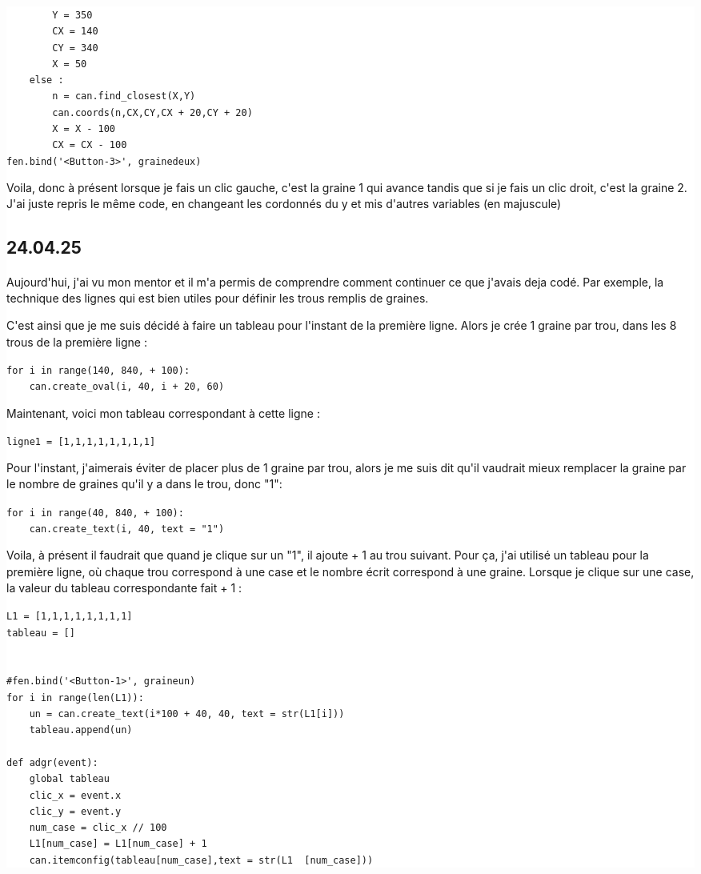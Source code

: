             Y = 350
            CX = 140
            CY = 340
            X = 50
        else :
            n = can.find_closest(X,Y)
            can.coords(n,CX,CY,CX + 20,CY + 20)
            X = X - 100
            CX = CX - 100
    fen.bind('<Button-3>', grainedeux)

Voila, donc à présent lorsque je fais un clic gauche, c'est la graine 1 qui avance tandis que si je fais un clic droit, c'est la graine 2. J'ai juste repris le même code, en changeant les cordonnés du y et mis d'autres variables (en majuscule)

## 24.04.25

Aujourd'hui, j'ai vu mon mentor et il m'a permis de comprendre comment continuer ce que j'avais deja codé. Par exemple, la technique des lignes qui est bien utiles pour définir les trous remplis de graines.

C'est ainsi que je me suis décidé à faire un tableau pour l'instant de la première ligne. Alors je crée 1 graine par trou, dans les 8 trous de la première ligne :

    for i in range(140, 840, + 100):
        can.create_oval(i, 40, i + 20, 60)

Maintenant, voici mon tableau correspondant à cette ligne :

    ligne1 = [1,1,1,1,1,1,1,1]

Pour l'instant, j'aimerais éviter de placer plus de 1 graine par trou, alors je me suis dit qu'il vaudrait mieux remplacer la graine par le nombre de graines qu'il y a dans le trou, donc "1":

    for i in range(40, 840, + 100):
        can.create_text(i, 40, text = "1")
    
Voila, à présent il faudrait que quand je clique sur un "1", il ajoute + 1 au trou suivant. Pour ça, j'ai utilisé un tableau pour la première ligne, où chaque trou correspond à une case et le nombre écrit correspond à une graine. Lorsque je clique sur une case, la valeur du tableau correspondante fait + 1 :

    L1 = [1,1,1,1,1,1,1,1]
    tableau = []


    #fen.bind('<Button-1>', graineun)
    for i in range(len(L1)):
        un = can.create_text(i*100 + 40, 40, text = str(L1[i]))
        tableau.append(un)

    def adgr(event):
        global tableau
        clic_x = event.x
        clic_y = event.y 
        num_case = clic_x // 100
        L1[num_case] = L1[num_case] + 1
        can.itemconfig(tableau[num_case],text = str(L1  [num_case]))
    